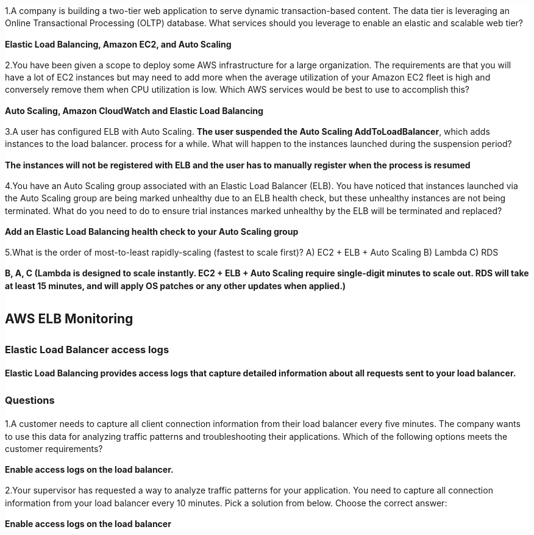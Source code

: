 1.A company is building a two-tier web application to serve dynamic transaction-based content. The data tier is leveraging an Online Transactional Processing (OLTP) database. What services should you leverage to enable an elastic and scalable web tier?

**Elastic Load Balancing, Amazon EC2, and Auto Scaling**

2.You have been given a scope to deploy some AWS infrastructure for a large organization. The requirements are that you will have a lot of EC2 instances but may need to add more when the average utilization of your Amazon EC2 fleet is high and conversely remove them when CPU utilization is low. Which AWS services would be best to use to accomplish this?

**Auto Scaling, Amazon CloudWatch and Elastic Load Balancing**

3.A user has configured ELB with Auto Scaling. **The user suspended the Auto Scaling AddToLoadBalancer**, which adds instances to the load balancer. process for a while. What will happen to the instances launched during the suspension period?

**The instances will not be registered with ELB and the user has to manually register when the process is resumed**

4.You have an Auto Scaling group associated with an Elastic Load Balancer (ELB). You have noticed that instances launched via the Auto Scaling group are being marked unhealthy due to an ELB health check, but these unhealthy instances are not being terminated. What do you need to do to ensure trial instances marked unhealthy by the ELB will be terminated and replaced?

**Add an Elastic Load Balancing health check to your Auto Scaling group**

5.What is the order of most-to-least rapidly-scaling (fastest to scale first)? A) EC2 + ELB + Auto Scaling B) Lambda C) RDS

**B, A, C (Lambda is designed to scale instantly. EC2 + ELB + Auto Scaling require single-digit minutes to scale out. RDS will take at least 15 minutes, and will apply OS patches or any other updates when applied.)**


## AWS ELB Monitoring


### Elastic Load Balancer access logs

**Elastic Load Balancing provides access logs that capture detailed information about all requests sent to your load balancer.**


### Questions

1.A customer needs to capture all client connection information from their load balancer every five minutes. The company wants to use this data for analyzing traffic patterns and troubleshooting their applications. Which of the following options meets the customer requirements?

**Enable access logs on the load balancer.**

2.Your supervisor has requested a way to analyze traffic patterns for your application. You need to capture all connection information from your load balancer every 10 minutes. Pick a solution from below. Choose the correct answer:

**Enable access logs on the load balancer**
